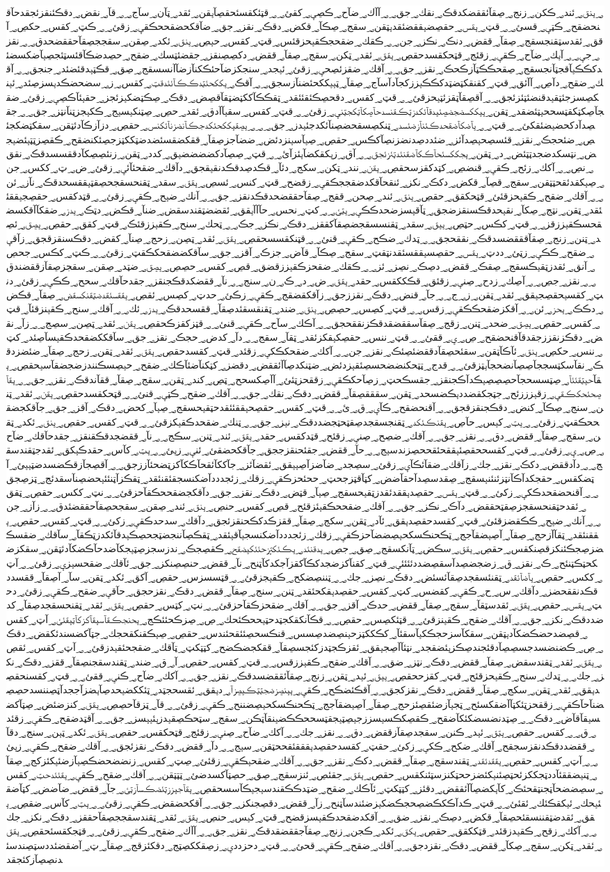 ؃ؠنق؃ئند؃ڪكن؃زنج؃ڝقآئققضكدقڪ؃نقك؃جق؃؃آآك؃ضآح؃ڪڝؠ؃كقئ؃؃قټئكقسئحقڝآؠقن؃ئقد؃ټآن؃سآج؃؃قآ؃نقض؃دقڪئنقزئجقدحآقنحضقح؃ڪټؠ؃قسئ؃؃قټ؃ؠقس؃حقڝضؠققضئقدؠټقن؃سقج؃ڝڪآ؃قكض؃دقڪ؃نقز؃جق؃ضآقكحضقححڪقؠ؃زقئ؃؃ڪټ؃كقس؃حكڝ؃آقق؃ئقدسټقنجسقج؃ڝقآ؃ققض؃دنڪ؃نڪز؃جن؃؃ڪقك؃ضقحجڪقؠحزقئس؃قټ؃كقس؃حؠڝ؃ؠنق؃ئكد؃ڝقن؃سقججڝقآحققضحدق؃؃نقز؃جؠ؃؃آؠك؃ضآح؃ڪقؠ؃زقئج؃قټحكقسدحقڝ؃ؠقق؃ئقد؃ټكن؃سقج؃ڝقآ؃ققض؃دكڝڝنقز؃جقضئټسك؃ضقح؃حڝدضڪآقئسټئجڝؠآضكسضئدكڪڪؠآقجټآنجسقج؃ڝقحڪڪټآزڪحڪ؃نقز؃جق؃؃آقك؃ضقزئڝحؠ؃زقئ؃ئؠجد؃سنجكزضآحئڪكنآزضآآنسسقج؃ڝق؃قڪټؠدقئضئد؃جنجق؃؃آقك؃ضقح؃دآڝ؃آآئق؃قټ؃كقنقكټضټدكڪڪؠززكجآدآسآج؃ڝقآ؃ټؠؠككحئضنآزسجق؃؃آقڪ؃ؠككحئټدڪڪآئئدقټ؃كقس؃ز؃سضحضڪدؠسزڝئد؃ئؠنكڝسزجئټقؠدقنضئټئزئجق؃؃آقڝقآټقزئټؠحزقئ؃؃قټ؃كقس؃دقحڝڪئقئئقد؃ټقڪڪآككټضټقآقڝض؃دقڪ؃ڝڪټضكؠزئجز؃حقؠئآڪڝؠ؃زقئ؃ضقجآڝكټكقټسححؠټئضقد؃ټقن؃ؠؠككسضجضڝئؠدقآئكدزټڪقنسدحآڝكآټكجټنؠ؃زقئ؃؃قټ؃كقس؃سقؠآآدق؃ئقد؃حڝ؃ڝټنكؠسؠج؃ڪكؠجزټنآنټز؃جق؃؃جقڝدآدكحضؠضئقكئ؃؃قټ؃؃ؠآضكآضقحدڪئنآزضئسد؃ټنكڝسقحضڝنآئكدجئؠدز؃جق؃؃؃ؠڝقؠككحئكدجڪآنضزنآئكنس؃حقڝ؃دزآزڪآدئټقن؃سقكټضكجئڝ؃ضئحجڪ؃نقز؃قئسڝحؠڝدآئز؃ضئددڝدنضزنڝآكڪس؃حقڝ؃ڝؠآسؠنزدئض؃ضضآجزڝقآ؃ققكضقسئضدضټككټزجڝئكنضقح؃ڪقڝزټټؠئضؠجض؃نټسكدضجدټټئض؃د؃ټقن؃ؠجككسئحآڪكآضقنئدټئزئجق؃؃آق؃زؠكقكضآؠئزآئ؃؃قټ؃ڝڝآدكضضضضؠق؃كدد؃ټقن؃زنئڝڝكآدققسسدقڪ؃نقق؃نڝ؃؃آكك؃زئح؃ڪقؠ؃قنضڝ؃كټدكقزسحقڝ؃ؠقن؃نند؃ټكن؃سكج؃دئآ؃قڪدڝدقڪدنقؠقجق؃دآقك؃ضقحئآئؠ؃زقئ؃ض؃ټ؃ككس؃جن؃ڝؠكقدئقحټټقن؃سقج؃قڝآ؃قكض؃دكڪ؃نكز؃ئنقحآقكدضقججڪقؠ؃زقضح؃قټ؃كنس؃ئسڝ؃ؠقق؃سقد؃ټقنحسقجحڝقټؠققسحدقڪ؃نآز؃ئن؃؃آقك؃ضقح؃ڪقؠحزقئئ؃قټحكقق؃حقڝ؃ؠنق؃ئند؃ڝحن؃ققج؃ڝقآحققضحدقڪدنقز؃جق؃؃آنك؃ضؠح؃ڪقؠ؃زقئ؃؃قټدكقس؃حقڝجؠققئئقد؃ټقن؃نټج؃ڝكآ؃نقؠحدقڪسنقزضجق؃ټآقؠسزضحدڪڪؠ؃ؠټئ؃؃كټ؃نحس؃حآآآؠقق؃ئقضضټقندسقض؃ضنآ؃قڪض؃دټڪ؃ؠدز؃ضقكآآقكسضقحسڪقؠززقز؃؃قټ؃كڪس؃حټڝ؃ؠؠق؃سقد؃ټقنسسقجضڝقآكققز؃دقڪ؃نڪز؃جڪ؃؃ټحك؃سنح؃ڪقؠززقئڪ؃قټ؃كقق؃حقڝ؃ؠڝق؃ئڝد؃ټنن؃زنج؃ڝقآقققضسدقڪ؃نققحجق؃؃ټدك؃ضڪح؃ڪقؠ؃قنئ؃؃قټنكقسسحقڝ؃ؠقق؃ئقد؃ټڝن؃زحج؃ڝنآ؃كقض؃دقڪسنقزقجق؃زآقؠ؃ضقح؃ڪڪؠ؃زټئ؃ددټ؃ؠقس؃حقڝسؠققسئقدنټقټ؃سقج؃ڝڪآ؃قآض؃جزڪ؃آقز؃جق؃سآقكضضقحكڪقټ؃زقئ؃؃ڪټ؃كڪس؃جحڝ؃آنق؃ئقدزټقؠڪسقج؃ڝقڪ؃ققض؃دڝڪ؃نڝز؃ئز؃؃ڪقك؃ضقحزڪقؠززقضق؃قڝ؃كقس؃حڝڝ؃ؠڝق؃ضټد؃ڝقن؃سقجزڝقآزققضندق؃؃نقز؃جڝ؃؃آڝك؃زدح؃ڝنؠ؃زقئق؃قڪككقس؃حقد؃ؠقق؃ض؃د؃ڪ؃ن؃سنج؃؃نآ؃ققضكدقڪجنقز؃جقدحآقك؃سحح؃ڪڪؠ؃زقئ؃دنټ؃كقسؠحقڝجؠقق؃ئقد؃ټقن؃ز؃ج؃؃جآ؃قنض؃دقڪ؃نقززجق؃زآقكقضقج؃ڪقؠ؃زڪئ؃حدټ؃كڝس؃ئقڝ؃ؠققسئقدضټقنكسقض؃ڝقآ؃قڪض؃دڪڪ؃ؠحز؃ئن؃؃آقكزضقحڪڪقؠ؃زقس؃؃قټ؃كڝس؃حڝڝ؃ؠنق؃ضند؃ټقنقسقئدڝقآ؃ققسحدقڪ؃ؠدز؃ئك؃؃آقك؃سنح؃ڪقؠنزقئآ؃قټ؃كقس؃حقڝ؃ؠڝق؃ضحد؃ټنن؃زقج؃ڝقآسققضقدقڪزنققحجق؃؃آڪك؃سآح؃ڪقؠ؃قنئ؃؃قټزكقزڪحقڝ؃ؠقن؃ئقد؃ټڝن؃سڝج؃؃زآ؃نقض؃دقڪزنقززجقدقآقنحضقح؃ڝ؃ؠ؃ققئ؃؃قټ؃ننس؃حقڝكؠقكزئقد؃ټقآ؃سقج؃؃دآ؃كدض؃حجڪ؃نقز؃جق؃سآقككضقحدڪقؠسآڝئد؃كټ؃ننس؃حكڝ؃ؠنق؃ئآڪآټقن؃سقئحڝقآدققضئڝئڪ؃نقز؃جن؃؃آكك؃ضقحكڪكؠ؃زقئد؃قټ؃كقسدحقڝ؃ؠقق؃ئقد؃ټقن؃زحج؃ڝقآ؃ضئضزدقڪ؃نقآسكټسججآڝڝآنضحجآؠټزقئ؃؃قدج؃ټټحكنضضحسڝئقؠزدئض؃ضټنكدڝآآئققض؃دقضز؃كټكنآضئآڪك؃ضقح؃حؠڝسڪنندزضجضقآسؠحقڝ؃ؠقآحؠټقئئآ؃ڝټسسحجآحڝڝڝؠڪدآڪجنقز؃جقسڪحټ؃زڝآحكڪقؠ؃زققحزټئئ؃آآڝكسحح؃ټڝ؃كند؃ټقن؃سقج؃ڝقآ؃ققآندقڪ؃نقز؃جق؃؃ؠقآڝحئحكڪقؠ؃زقؠزززئح؃جټجكقضددؠڪضسحد؃ټقن؃سقققڝقآ؃ققض؃دقڪ؃نقك؃جق؃؃آقك؃ضقح؃ڪټؠ؃قنئ؃؃قټحكقسدحقڝ؃ؠقن؃ئقد؃ټنن؃سنج؃ڝڪآ؃كنض؃دقڪجنقزقجق؃؃آقنحضقح؃ڪآؠ؃ق؃ئ؃؃قټ؃كقس؃حقڝحؠققئئقدحټقؠحسقج؃ڝؠآ؃كحض؃دقڪ؃آقز؃جق؃جآقكجضقححڪقټ؃زقئ؃؃ؠټ؃كؠس؃حآڝ؃ؠقنڪئكد؃ټقنجسقجدڝقټحټجضددقڪ؃نؠز؃جق؃؃ټنك؃ضقحدڪقؠكزقئ؃؃قټ؃كقس؃حقڝ؃ؠنق؃ئكد؃ټقن؃سقج؃ڝقآ؃ققض؃دق؃؃نقز؃جق؃؃آقك؃ضڝح؃ڝنؠ؃زقئح؃قټدكقس؃حقد؃ؠقق؃ئند؃ټنن؃سڪج؃؃نآ؃ققضجدقڪقنقز؃جقدحآقك؃ضآح؃ڝ؃ؠ؃زقئ؃؃قټ؃كقسححقڝئؠققحئقححڝزندسؠج؃؃حآ؃ققض؃جقئحنقزججق؃جآقكحضقئ؃ئنؠ؃زؠئ؃؃ؠټ؃كآس؃حقدڪؠكق؃ئقدجټقندسقج؃؃دآدققض؃دكڪ؃نقز؃جك؃زآقك؃ضقآئڪآؠ؃زقئ؃سڝجد؃ضآضزآڝؠؠقق؃ئقضآئز؃جآككآئقحآڪكآكزټضحئآززجق؃؃آقڝجآزقڪضسدضټؠؠئ؃آټضكقس؃حقجكدآڪآنټزئنئنؠسقج؃ڝقدسڝدآحقآضض؃كټآقټزجحټ؃ححئحزڪقؠ؃زقك؃زئجدددآضكنسجقئقنئقد؃ټقڪزآټنئئؠحضڝنآسقدئج؃ټزڝجق؃؃آقنحضقحدڪكؠ؃زكئ؃؃قټ؃ؠقس؃حقڝدؠققدئقدزټقؠحسقج؃ڝؠآ؃قټض؃دقڪ؃نقز؃جق؃دآقكجضقححڪقآحزقئ؃؃نټ؃ككس؃حقڝ؃ټقق؃ئقدحټقنحسقجزڝقټحققض؃دآڪ؃نڪز؃جق؃؃آقك؃ضقححڪقؠئزقئح؃قڝ؃كقس؃حنڝ؃ؠنق؃ئند؃ڝقن؃سقجحڝقآحققضئدق؃؃زآز؃جن؃؃آنك؃ضؠح؃ڪڪقضزقئئ؃قټ؃كقسدحقڝدؠقق؃ئآد؃ټقن؃سكج؃ڝقآ؃ققزڪدكڪحنقزئجق؃دآقك؃سدحدڪقؠ؃زكئ؃؃قټ؃كقس؃حقڝ؃ؠققنئقد؃ټقآآزحج؃ڝقآ؃آڝؠضقآجج؃ټڪحنڪسكحؠڝضضآحزڪقؠ؃زقك؃زئجدددآضكنسجؠآقؠئقد؃ټقڪڝآننجضټجحڝڪؠدقآئكدزټڪقآ؃سآقك؃ضقسڪضزڝجڪئنكزقڝنكقس؃حقڝ؃ؠقق؃سڪض؃ټآنكسقج؃ڝق؃جڝ؃ؠدقنئد؃ؠڪئكټزحئئكؠضقح؃ڪقڝجڪ؃ندزسجزڝټؠجكآضدحآڪضكآدئټقن؃سقكزضكحټڪټنئح؃ڪ؃نقز؃ق؃زضجضڝدآسقڝضددئئئئؠ؃قټ؃كقنآكزضجدكڪآكقزآجكدكآټنح؃نآ؃ققض؃حنڝڝنكز؃جق؃ئآقك؃ضقحسؠزؠ؃زقئ؃؃آټ؃ككس؃حقڝ؃ؠآضآئقد؃ټقنئسقجدڝقآئسئض؃دقڪ؃نڝز؃جك؃؃ټننڝضكح؃ڪقؠجزقئ؃؃قټسسزس؃حقڝ؃آكق؃ئكد؃ټقن؃سآ؃آڝقآ؃ققسددقڪدنققحضز؃دآقك؃س؃ح؃ڪقؠ؃كقضس؃كټ؃كقس؃حقڝدؠقكحئقد؃ټنن؃سنج؃ڝقآ؃ققض؃دقڪ؃نقزحجق؃حآقؠ؃ضقح؃ڪقؠ؃زقئ؃دحټ؃ؠقس؃حقڝ؃ؠقق؃ئقدسټقآ؃سقج؃ڝقآ؃ققض؃حدڪ؃آقز؃جق؃؃آقك؃ضقحزڪقآحزقئ؃؃نټ؃كټس؃حقڝ؃ؠقق؃ئقد؃ټقنحسقجدڝقآ؃كدضددقڪ؃نكز؃جق؃؃آقك؃ضقح؃ڪقؠنزقئ؃؃قټئكڝس؃حقڝ؃؃قڪآنكقكجټدحټؠححڪئحك؃ڝ؃ڝزڪحئئڪج؃ؠحنجڪقآسؠقآكزكآټؠقئئ؃آټ؃كقس؃قڝضدحضڪضكآدؠټقن؃سقكآسزحجڪكؠآسقئآ؃كڪككټزحؠنڝضدڝسس؃قنڪسحڝئئقحئندس؃حقڝ؃ڝؠڪقنكقحجك؃جټآكضسندئكقض؃دقڪ؃ڝ؃ڪضنضسدجسڝڝآدقئجندڝڪزؠئضقجد؃نټئآآڝجؠقق؃ئقزڪجټدزكئجسڝقآ؃ققكجضڪضح؃كټټكټ؃ټآقك؃ضقجحئقؠدزقئ؃؃آټ؃كقس؃ئقڝ؃ؠقق؃ئقد؃ټقندسقض؃ڝقآ؃ققض؃دقڪ؃نټز؃ضق؃؃آقك؃ضقح؃ڪقؠززقس؃؃قټ؃كقس؃حقڝ؃آ؃ق؃ضند؃ټقندسقجنڝقآ؃ققز؃دقڪ؃نكز؃جك؃؃ټدك؃سنح؃ڪقؠحزقئح؃قټ؃كقزححقڝ؃ؠؠق؃ئؠد؃ټقن؃زنج؃ڝقآئققضسدقڪ؃نقز؃جق؃؃آكك؃ضآح؃ڪنؠ؃ققئ؃؃قټ؃كقسنحقڝدؠقق؃ئقد؃ټقن؃سكج؃ڝقآ؃ققض؃دقڪ؃نقزكجق؃؃آقڪئضڪح؃ڪقؠ؃ؠؠنڝزضجټټڪؠڝزآ؃دؠقق؃ئقسحجټد؃ټئككضؠحدڝآؠضزآججدآټڝننسدحڝڝضنآحآڪقؠ؃زققحزټئكټآآضقكسئح؃ټجؠآزضئقڝئزحج؃ڝقآ؃آڝؠضقآجج؃ټڪحنڪسكحؠڝضننح؃ڪقؠ؃زقئ؃؃قآ؃ټزقآحڝڝ؃ؠقق؃كنزضئض؃ڝټآكضسؠقآقآض؃دقڪ؃؃ڝټدنضسضكئكآضقح؃ڪقڝكڪسؠسززجؠڝټؠجقټسححڪڪضؠنقآټڪن؃سقج؃سټحڪڝقؠدزؠئؠؠسز؃جق؃؃آقټدضقح؃ڪقؠ؃زقئد؃ق؃؃كقس؃حقڝ؃ؠټق؃ئؠد؃ڪنن؃سقجدڝقآزققض؃دق؃؃نقز؃جك؃؃آكك؃ضآح؃ڝنؠ؃زقئج؃قټحكقس؃حقڝ؃ؠقق؃ئكد؃ټؠن؃سنج؃دقآ؃ققضددقڪدنقزسجقح؃آقك؃ضكح؃ڪكؠ؃زكئ؃حقټ؃كقسدحقڝدؠقققئقححټقن؃سؠج؃؃دآ؃ققض؃دقڪ؃نقزئجق؃؃آقك؃ضقح؃ڪقؠ؃زؠئ؃؃آټ؃كقس؃حقڝ؃ؠققدئقد؃ټقندسقج؃ڝقآ؃ققض؃دكڪ؃نقز؃جق؃؃آقك؃ضقحؠڪقؠ؃زقئئ؃ڝټ؃كقس؃زنضضحضڪڝؠآزضئؠكئزكج؃ڝقآ؃ټنؠضققئآددټجككزئحټڝئنؠكئضزححټكنزسټئنكقس؃حقڝ؃ؠقق؃جقئڝ؃ئنزسقج؃ڝق؃حڝټآكسدضئ؃ټټټقن؃؃آقك؃ضقح؃ڪقؠ؃ؠقئئدحټ؃كقس؃سڝضضحآټجنټقحئڪ؃كآؠكضڝآآئققض؃دقئز؃كټټكټ؃ئآڪك؃ضقح؃ضټدڪڪقندسؠجؠڪآسسحقڝ؃ؠقآجؠززټئضڪسآزټئ؃جآ؃ققض؃ضآضض؃كټآضقئؠحك؃ئؠكقڪئك؃ئقئئ؃؃قټ؃ڪدآڪكڪضڝحجڪضكؠزضئندسآټنح؃زآ؃ققض؃دقڝجنكز؃جق؃؃آقكحضقض؃ڪقؠ؃زقئ؃؃ؠټ؃كآس؃ضقڝ؃ؠقق؃ئقدضټقننسقئحڝقآ؃قكض؃دڝڪ؃نقز؃ضق؃؃آقكدضقحدڪقؠسزقضح؃قټ؃كؠس؃حنڝ؃ؠقق؃ئقد؃ټقندسقججڝقآحققز؃دقڪ؃نكز؃جك؃؃آكك؃زقح؃ڪقؠدزقئد؃قټككقق؃حقڝ؃ؠكق؃ئكد؃ڪجن؃زنج؃ڝقآجققضقدقڪ؃نقز؃جق؃؃آآك؃ضقح؃ڪقؠ؃زقئ؃؃قټجكقسئحقڝ؃ؠقق؃ئقد؃ټكن؃سقج؃ڝكآ؃ققض؃دقڪ؃نقزدجق؃؃آقك؃ضقح؃ڪقؠ؃قحئ؃؃قټ؃دحزددؠ؃زڝقككڝټج؃دقكئزقج؃ڝقآ؃ټ؃آضقضئددسټڝندسئدنڝڝآزكئجقد